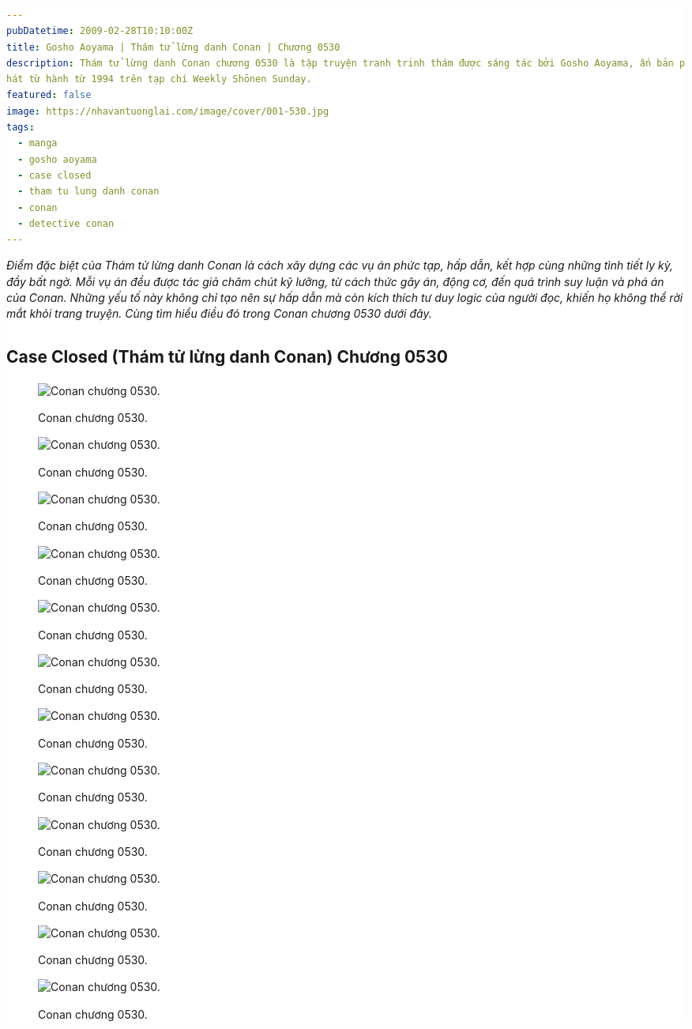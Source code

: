 ```yaml
---
pubDatetime: 2009-02-28T10:10:00Z
title: Gosho Aoyama | Thám tử lừng danh Conan | Chương 0530
description: Thám tử lừng danh Conan chương 0530 là tập truyện tranh trinh thám được sáng tác bởi Gosho Aoyama, ấn bản phát từ hành từ 1994 trên tạp chí Weekly Shōnen Sunday.
featured: false
image: https://nhavantuonglai.com/image/cover/001-530.jpg
tags:
  - manga
  - gosho aoyama
  - case closed
  - tham tu lung danh conan
  - conan
  - detective conan
---
```


_Điểm đặc biệt của Thám tử lừng danh Conan là cách xây dựng các vụ án phức tạp, hấp dẫn, kết hợp cùng những tình tiết ly kỳ, đầy bất ngờ. Mỗi vụ án đều được tác giả chăm chút kỹ lưỡng, từ cách thức gây án, động cơ, đến quá trình suy luận và phá án của Conan. Những yếu tố này không chỉ tạo nên sự hấp dẫn mà còn kích thích tư duy logic của người đọc, khiến họ không thể rời mắt khỏi trang truyện. Cùng tìm hiểu điều đó trong Conan chương 0530 dưới đây._

## Case Closed (Thám tử lừng danh Conan) Chương 0530

<figure><img src="https://nhavantuonglai.blog/manga/gosho-aoyama/case-closed/0530-01.jpg" alt="Conan chương 0530." title="Conan chương 0530." height=100% width=100%><figcaption></p>Conan chương 0530.</p></figcaption></figure>

<figure><img src="https://nhavantuonglai.blog/manga/gosho-aoyama/case-closed/0530-02.jpg" alt="Conan chương 0530." title="Conan chương 0530." height=100% width=100%><figcaption></p>Conan chương 0530.</p></figcaption></figure>

<figure><img src="https://nhavantuonglai.blog/manga/gosho-aoyama/case-closed/0530-03.jpg" alt="Conan chương 0530." title="Conan chương 0530." height=100% width=100%><figcaption></p>Conan chương 0530.</p></figcaption></figure>

<figure><img src="https://nhavantuonglai.blog/manga/gosho-aoyama/case-closed/0530-04.jpg" alt="Conan chương 0530." title="Conan chương 0530." height=100% width=100%><figcaption></p>Conan chương 0530.</p></figcaption></figure>

<figure><img src="https://nhavantuonglai.blog/manga/gosho-aoyama/case-closed/0530-05.jpg" alt="Conan chương 0530." title="Conan chương 0530." height=100% width=100%><figcaption></p>Conan chương 0530.</p></figcaption></figure>

<figure><img src="https://nhavantuonglai.blog/manga/gosho-aoyama/case-closed/0530-06.jpg" alt="Conan chương 0530." title="Conan chương 0530." height=100% width=100%><figcaption></p>Conan chương 0530.</p></figcaption></figure>

<figure><img src="https://nhavantuonglai.blog/manga/gosho-aoyama/case-closed/0530-07.jpg" alt="Conan chương 0530." title="Conan chương 0530." height=100% width=100%><figcaption></p>Conan chương 0530.</p></figcaption></figure>

<figure><img src="https://nhavantuonglai.blog/manga/gosho-aoyama/case-closed/0530-08.jpg" alt="Conan chương 0530." title="Conan chương 0530." height=100% width=100%><figcaption></p>Conan chương 0530.</p></figcaption></figure>

<figure><img src="https://nhavantuonglai.blog/manga/gosho-aoyama/case-closed/0530-09.jpg" alt="Conan chương 0530." title="Conan chương 0530." height=100% width=100%><figcaption></p>Conan chương 0530.</p></figcaption></figure>

<figure><img src="https://nhavantuonglai.blog/manga/gosho-aoyama/case-closed/0530-10.jpg" alt="Conan chương 0530." title="Conan chương 0530." height=100% width=100%><figcaption></p>Conan chương 0530.</p></figcaption></figure>

<figure><img src="https://nhavantuonglai.blog/manga/gosho-aoyama/case-closed/0530-11.jpg" alt="Conan chương 0530." title="Conan chương 0530." height=100% width=100%><figcaption></p>Conan chương 0530.</p></figcaption></figure>

<figure><img src="https://nhavantuonglai.blog/manga/gosho-aoyama/case-closed/0530-12.jpg" alt="Conan chương 0530." title="Conan chương 0530." height=100% width=100%><figcaption></p>Conan chương 0530.</p></figcaption></figure>
